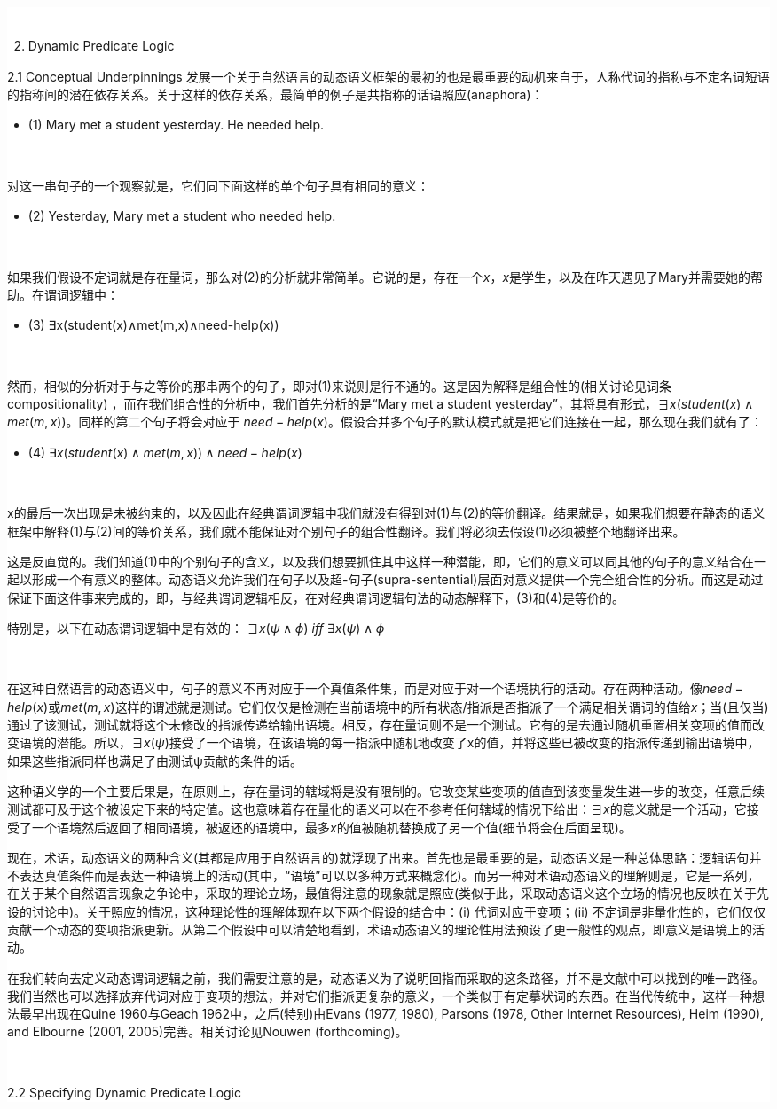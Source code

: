 <br/>

2. Dynamic Predicate Logic
   

2.1 Conceptual Underpinnings
发展一个关于自然语言的动态语义框架的最初的也是最重要的动机来自于，人称代词的指称与不定名词短语的指称间的潜在依存关系。关于这样的依存关系，最简单的例子是共指称的话语照应(anaphora)：

-	(1) Mary met a student yesterday. He needed help.

<br/>

对这一串句子的一个观察就是，它们同下面这样的单个句子具有相同的意义：

-	(2) Yesterday, Mary met a student who needed help.

<br/>

如果我们假设不定词就是存在量词，那么对(2)的分析就非常简单。它说的是，存在一个$x$，$x$是学生，以及在昨天遇见了Mary并需要她的帮助。在谓词逻辑中：

-	(3) ∃x(student(x)∧met(m,x)∧need-help(x))

<br/>

然而，相似的分析对于与之等价的那串两个的句子，即对(1)来说则是行不通的。这是因为解释是组合性的(相关讨论见词条[compositionality](https://plato.stanford.edu/entries/compositionality/)) ，而在我们组合性的分析中，我们首先分析的是“Mary met a student yesterday”，其将具有形式，$∃x(student(x)∧met(m,x))$。同样的第二个句子将会对应于 $need-help(x)$。假设合并多个句子的默认模式就是把它们连接在一起，那么现在我们就有了：

-	(4) $∃x(student(x)∧met(m,x))∧need-help(x)$

<br/>

x的最后一次出现是未被约束的，以及因此在经典谓词逻辑中我们就没有得到对(1)与(2)的等价翻译。结果就是，如果我们想要在静态的语义框架中解释(1)与(2)间的等价关系，我们就不能保证对个别句子的组合性翻译。我们将必须去假设(1)必须被整个地翻译出来。

这是反直觉的。我们知道(1)中的个别句子的含义，以及我们想要抓住其中这样一种潜能，即，它们的意义可以同其他的句子的意义结合在一起以形成一个有意义的整体。动态语义允许我们在句子以及超-句子(supra-sentential)层面对意义提供一个完全组合性的分析。而这是动过保证下面这件事来完成的，即，与经典谓词逻辑相反，在对经典谓词逻辑句法的动态解释下，(3)和(4)是等价的。

特别是，以下在动态谓词逻辑中是有效的：
$∃x(ψ∧ϕ) \ iff \ ∃x(ψ)∧ϕ$

<br/>

在这种自然语言的动态语义中，句子的意义不再对应于一个真值条件集，而是对应于对一个语境执行的活动。存在两种活动。像$need-help(x)$或$met(m,x)$这样的谓述就是测试。它们仅仅是检测在当前语境中的所有状态/指派是否指派了一个满足相关谓词的值给$x$；当(且仅当)通过了该测试，测试就将这个未修改的指派传递给输出语境。相反，存在量词则不是一个测试。它有的是去通过随机重置相关变项的值而改变语境的潜能。所以，$∃x(ψ)$接受了一个语境，在该语境的每一指派中随机地改变了x的值，并将这些已被改变的指派传递到输出语境中，如果这些指派同样也满足了由测试ψ贡献的条件的话。

这种语义学的一个主要后果是，在原则上，存在量词的辖域将是没有限制的。它改变某些变项的值直到该变量发生进一步的改变，任意后续测试都可及于这个被设定下来的特定值。这也意味着存在量化的语义可以在不参考任何辖域的情况下给出：$∃x$的意义就是一个活动，它接受了一个语境然后返回了相同语境，被返还的语境中，最多$x$的值被随机替换成了另一个值(细节将会在后面呈现)。

现在，术语，动态语义的两种含义(其都是应用于自然语言的)就浮现了出来。首先也是最重要的是，动态语义是一种总体思路：逻辑语句并不表达真值条件而是表达一种语境上的活动(其中，“语境”可以以多种方式来概念化)。而另一种对术语动态语义的理解则是，它是一系列，在关于某个自然语言现象之争论中，采取的理论立场，最值得注意的现象就是照应(类似于此，采取动态语义这个立场的情况也反映在关于先设的讨论中)。关于照应的情况，这种理论性的理解体现在以下两个假设的结合中：(i) 代词对应于变项；(ii) 不定词是非量化性的，它们仅仅贡献一个动态的变项指派更新。从第二个假设中可以清楚地看到，术语动态语义的理论性用法预设了更一般性的观点，即意义是语境上的活动。

在我们转向去定义动态谓词逻辑之前，我们需要注意的是，动态语义为了说明回指而采取的这条路径，并不是文献中可以找到的唯一路径。我们当然也可以选择放弃代词对应于变项的想法，并对它们指派更复杂的意义，一个类似于有定摹状词的东西。在当代传统中，这样一种想法最早出现在Quine 1960与Geach 1962中，之后(特别)由Evans (1977, 1980), Parsons (1978, Other Internet Resources), Heim (1990), and Elbourne (2001, 2005)完善。相关讨论见Nouwen (forthcoming)。

<br/>

2.2 Specifying Dynamic Predicate Logic
